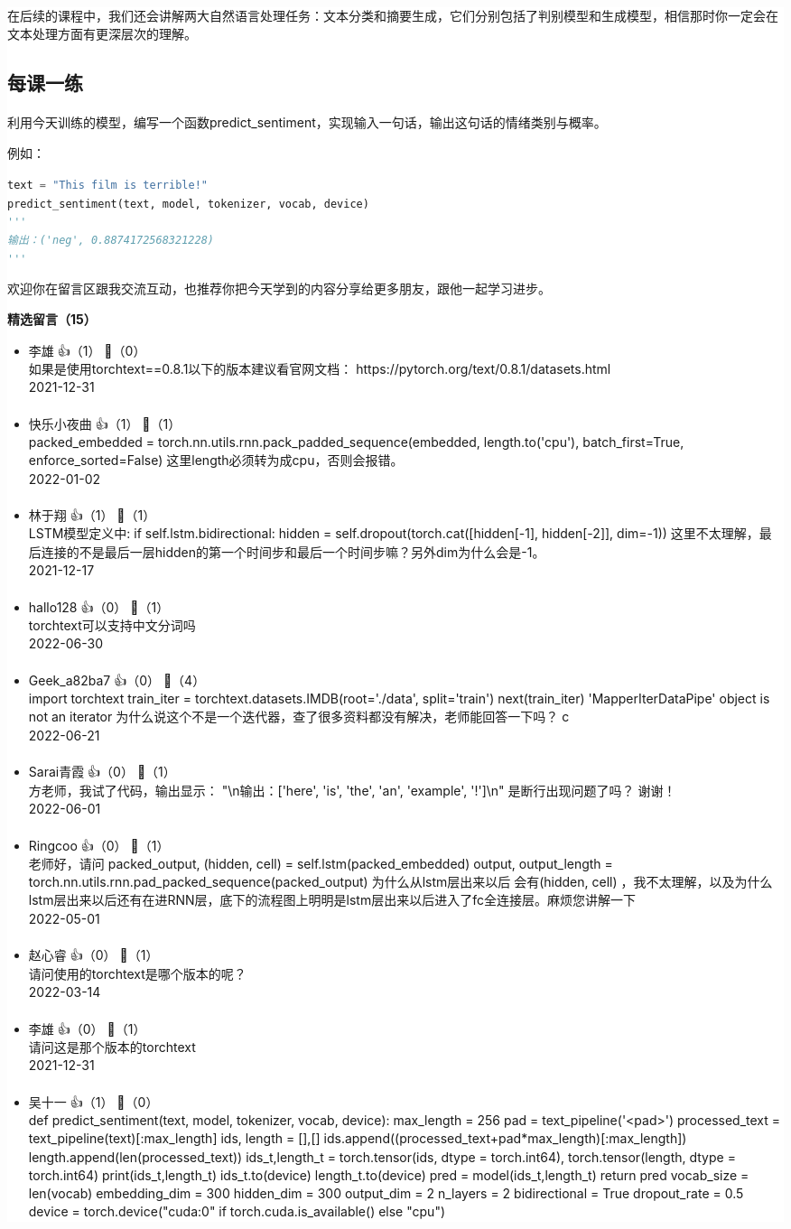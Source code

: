 在后续的课程中，我们还会讲解两大自然语言处理任务：文本分类和摘要生成，它们分别包括了判别模型和生成模型，相信那时你一定会在文本处理方面有更深层次的理解。

## 每课一练

利用今天训练的模型，编写一个函数predict\_sentiment，实现输入一句话，输出这句话的情绪类别与概率。

例如：

```python
text = "This film is terrible!"
predict_sentiment(text, model, tokenizer, vocab, device)
'''
输出：('neg', 0.8874172568321228)
'''
```

欢迎你在留言区跟我交流互动，也推荐你把今天学到的内容分享给更多朋友，跟他一起学习进步。
<div><strong>精选留言（15）</strong></div><ul>
<li><span>李雄</span> 👍（1） 💬（0）<div>如果是使用torchtext==0.8.1以下的版本建议看官网文档：
https:&#47;&#47;pytorch.org&#47;text&#47;0.8.1&#47;datasets.html</div>2021-12-31</li><br/><li><span>快乐小夜曲</span> 👍（1） 💬（1）<div>packed_embedded = torch.nn.utils.rnn.pack_padded_sequence(embedded, length.to(&#39;cpu&#39;), batch_first=True,  enforce_sorted=False)
这里length必须转为成cpu，否则会报错。</div>2022-01-02</li><br/><li><span>林于翔</span> 👍（1） 💬（1）<div>LSTM模型定义中:
 if self.lstm.bidirectional:
            hidden = self.dropout(torch.cat([hidden[-1], hidden[-2]], dim=-1))
这里不太理解，最后连接的不是最后一层hidden的第一个时间步和最后一个时间步嘛？另外dim为什么会是-1。</div>2021-12-17</li><br/><li><span>hallo128</span> 👍（0） 💬（1）<div>torchtext可以支持中文分词吗</div>2022-06-30</li><br/><li><span>Geek_a82ba7</span> 👍（0） 💬（4）<div>import torchtext
train_iter = torchtext.datasets.IMDB(root=&#39;.&#47;data&#39;, split=&#39;train&#39;)
next(train_iter)
&#39;MapperIterDataPipe&#39; object is not an iterator
为什么说这个不是一个迭代器，查了很多资料都没有解决，老师能回答一下吗？
c</div>2022-06-21</li><br/><li><span>Sarai青霞</span> 👍（0） 💬（1）<div>方老师，我试了代码，输出显示：
&quot;\n输出：[&#39;here&#39;, &#39;is&#39;, &#39;the&#39;, &#39;an&#39;, &#39;example&#39;, &#39;!&#39;]\n&quot;
是断行出现问题了吗？
谢谢！</div>2022-06-01</li><br/><li><span>Ringcoo</span> 👍（0） 💬（1）<div>老师好，请问
packed_output, (hidden, cell) = self.lstm(packed_embedded)       
 output, output_length = torch.nn.utils.rnn.pad_packed_sequence(packed_output)
为什么从lstm层出来以后 会有(hidden, cell) ，我不太理解，以及为什么lstm层出来以后还有在进RNN层，底下的流程图上明明是lstm层出来以后进入了fc全连接层。麻烦您讲解一下</div>2022-05-01</li><br/><li><span>赵心睿</span> 👍（0） 💬（1）<div>请问使用的torchtext是哪个版本的呢？
</div>2022-03-14</li><br/><li><span>李雄</span> 👍（0） 💬（1）<div>请问这是那个版本的torchtext</div>2021-12-31</li><br/><li><span>吴十一</span> 👍（1） 💬（0）<div>def predict_sentiment(text, model, tokenizer, vocab, device):
    max_length = 256
    pad = text_pipeline(&#39;&lt;pad&gt;&#39;)
    processed_text = text_pipeline(text)[:max_length]
    ids, length = [],[]
    ids.append((processed_text+pad*max_length)[:max_length])
    length.append(len(processed_text))
    ids_t,length_t = torch.tensor(ids, dtype = torch.int64), torch.tensor(length, dtype = torch.int64)
    print(ids_t,length_t)
    ids_t.to(device)
    length_t.to(device)
    pred = model(ids_t,length_t)
    return pred
vocab_size = len(vocab)
embedding_dim = 300
hidden_dim = 300
output_dim = 2
n_layers = 2
bidirectional = True
dropout_rate = 0.5
device = torch.device(&quot;cuda:0&quot; if torch.cuda.is_available() else &quot;cpu&quot;)